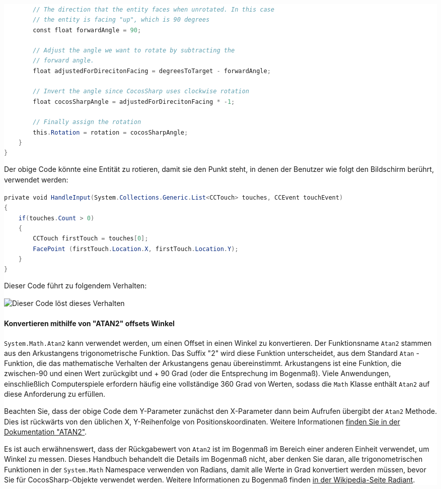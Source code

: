 ```csharp
        // The direction that the entity faces when unrotated. In this case
        // the entity is facing "up", which is 90 degrees 
        const float forwardAngle = 90;

        // Adjust the angle we want to rotate by subtracting the
        // forward angle.
        float adjustedForDirecitonFacing = degreesToTarget - forwardAngle;

        // Invert the angle since CocosSharp uses clockwise rotation
        float cocosSharpAngle = adjustedForDirecitonFacing * -1;

        // Finally assign the rotation
        this.Rotation = rotation = cocosSharpAngle;
    }
} 
```

Der obige Code könnte eine Entität zu rotieren, damit sie den Punkt steht, in denen der Benutzer wie folgt den Bildschirm berührt, verwendet werden:


```csharp
private void HandleInput(System.Collections.Generic.List<CCTouch> touches, CCEvent touchEvent)
{
    if(touches.Count > 0)
    {
        CCTouch firstTouch = touches[0];
        FacePoint (firstTouch.Location.X, firstTouch.Location.Y);
    }
} 
```

Dieser Code führt zu folgendem Verhalten:

![](math-images/image5.gif "Dieser Code löst dieses Verhalten")

#### <a name="using-atan2-to-convert-offsets-to-angles"></a>Konvertieren mithilfe von "ATAN2" offsets Winkel

`System.Math.Atan2` kann verwendet werden, um einen Offset in einen Winkel zu konvertieren. Der Funktionsname `Atan2` stammen aus den Arkustangens trigonometrische Funktion. Das Suffix "2" wird diese Funktion unterscheidet, aus dem Standard `Atan` -Funktion, die das mathematische Verhalten der Arkustangens genau übereinstimmt. Arkustangens ist eine Funktion, die zwischen-90 und einen Wert zurückgibt und + 90 Grad (oder die Entsprechung im Bogenmaß). Viele Anwendungen, einschließlich Computerspiele erfordern häufig eine vollständige 360 Grad von Werten, sodass die `Math` Klasse enthält `Atan2` auf diese Anforderung zu erfüllen.

Beachten Sie, dass der obige Code dem Y-Parameter zunächst den X-Parameter dann beim Aufrufen übergibt der `Atan2` Methode. Dies ist rückwärts von den üblichen X, Y-Reihenfolge von Positionskoordinaten. Weitere Informationen [finden Sie in der Dokumentation "ATAN2"](https://msdn.microsoft.com/library/system.math.atan2(v=vs.110).aspx).

Es ist auch erwähnenswert, dass der Rückgabewert von `Atan2` ist im Bogenmaß im Bereich einer anderen Einheit verwendet, um Winkel zu messen. Dieses Handbuch behandelt die Details im Bogenmaß nicht, aber denken Sie daran, alle trigonometrischen Funktionen in der `System.Math` Namespace verwenden von Radians, damit alle Werte in Grad konvertiert werden müssen, bevor Sie für CocosSharp-Objekte verwendet werden. Weitere Informationen zu Bogenmaß finden [in der Wikipedia-Seite Radiant](https://en.wikipedia.org/wiki/Radian).
